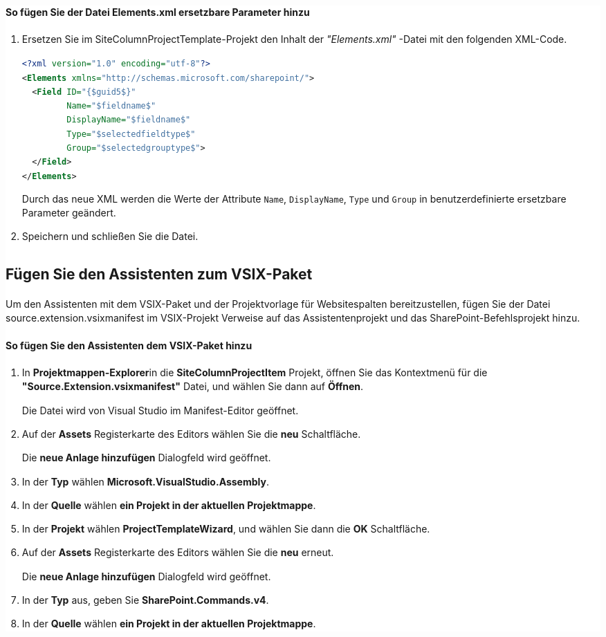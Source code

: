 #### <a name="to-add-replaceable-parameters-to-the-elementsxml-file"></a>So fügen Sie der Datei Elements.xml ersetzbare Parameter hinzu
  
1.  Ersetzen Sie im SiteColumnProjectTemplate-Projekt den Inhalt der *"Elements.xml"* -Datei mit den folgenden XML-Code.  
  
    ```xml  
    <?xml version="1.0" encoding="utf-8"?>  
    <Elements xmlns="http://schemas.microsoft.com/sharepoint/">  
      <Field ID="{$guid5$}"   
             Name="$fieldname$"   
             DisplayName="$fieldname$"   
             Type="$selectedfieldtype$"   
             Group="$selectedgrouptype$">  
      </Field>  
    </Elements>  
    ```  
  
     Durch das neue XML werden die Werte der Attribute `Name`, `DisplayName`, `Type` und `Group` in benutzerdefinierte ersetzbare Parameter geändert.  
  
2.  Speichern und schließen Sie die Datei.  
  
## <a name="add-the-wizard-to-the-vsix-package"></a>Fügen Sie den Assistenten zum VSIX-Paket
 Um den Assistenten mit dem VSIX-Paket und der Projektvorlage für Websitespalten bereitzustellen, fügen Sie der Datei source.extension.vsixmanifest im VSIX-Projekt Verweise auf das Assistentenprojekt und das SharePoint-Befehlsprojekt hinzu.  
  
#### <a name="to-add-the-wizard-to-the-vsix-package"></a>So fügen Sie den Assistenten dem VSIX-Paket hinzu  
  
1.  In **Projektmappen-Explorer**in die **SiteColumnProjectItem** Projekt, öffnen Sie das Kontextmenü für die **"Source.Extension.vsixmanifest"** Datei, und wählen Sie dann auf **Öffnen**.  
  
     Die Datei wird von Visual Studio im Manifest-Editor geöffnet.  
  
2.  Auf der **Assets** Registerkarte des Editors wählen Sie die **neu** Schaltfläche.  
  
     Die **neue Anlage hinzufügen** Dialogfeld wird geöffnet.  
  
3.  In der **Typ** wählen **Microsoft.VisualStudio.Assembly**.  
  
4.  In der **Quelle** wählen **ein Projekt in der aktuellen Projektmappe**.  
  
5.  In der **Projekt** wählen **ProjectTemplateWizard**, und wählen Sie dann die **OK** Schaltfläche.  
  
6.  Auf der **Assets** Registerkarte des Editors wählen Sie die **neu** erneut.  
  
     Die **neue Anlage hinzufügen** Dialogfeld wird geöffnet.  
  
7.  In der **Typ** aus, geben Sie **SharePoint.Commands.v4**.  
  
8.  In der **Quelle** wählen **ein Projekt in der aktuellen Projektmappe**.  
  